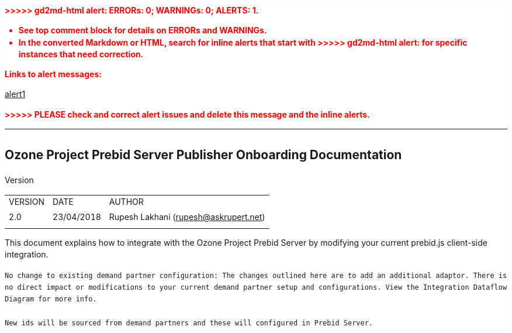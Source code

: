 


<p style="color: red; font-weight: bold">>>>>>  gd2md-html alert:  ERRORs: 0; WARNINGs: 0; ALERTS: 1.</p>
<ul style="color: red; font-weight: bold"><li>See top comment block for details on ERRORs and WARNINGs. <li>In the converted Markdown or HTML, search for inline alerts that start with >>>>>  gd2md-html alert:  for specific instances that need correction.</ul>

<p style="color: red; font-weight: bold">Links to alert messages:</p><a href="#gdcalert1">alert1</a>

<p style="color: red; font-weight: bold">>>>>> PLEASE check and correct alert issues and delete this message and the inline alerts.<hr></p>


<h2>Ozone Project Prebid Server Publisher Onboarding Documentation</h2>


Version


<table>
  <tr>
   <td>VERSION
   </td>
   <td>DATE
   </td>
   <td>AUTHOR
   </td>
  </tr>
  <tr>
   <td>2.0
   </td>
   <td>23/04/2018
   </td>
   <td>Rupesh Lakhani (<a href="mailto:rupesh@askrupert.net">rupesh@askrupert.net</a>)
   </td>
  </tr>
  <tr>
   <td>
   </td>
   <td>
   </td>
   <td>
   </td>
  </tr>
</table>


This document explains how to integrate with the Ozone Project Prebid Server by modifying your current prebid.js client-side integration.


```
No change to existing demand partner configuration: The changes outlined here are to add an additional adaptor. There is no direct impact or modifications to your current demand partner setup and configurations. View the Integration Dataflow Diagram for more info.

New ids will be sourced from demand partners and these will configured in Prebid Server.
```

